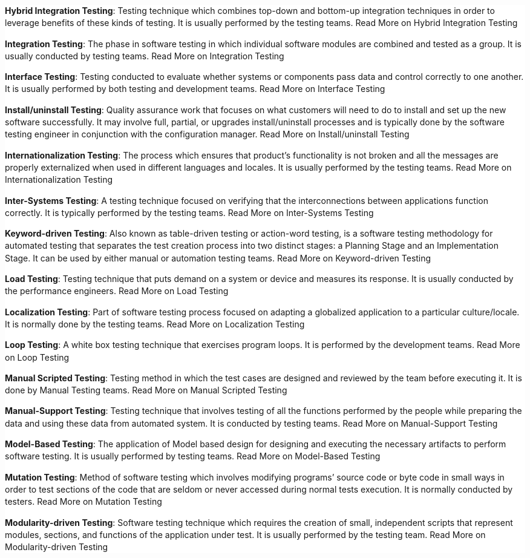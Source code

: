 **Hybrid Integration Testing**: Testing technique which combines top-down and bottom-up integration techniques in order to leverage benefits of these kinds of testing. It is usually performed by the testing teams. Read More on Hybrid Integration Testing

**Integration Testing**: The phase in software testing in which individual software modules are combined and tested as a group. It is usually conducted by testing teams. Read More on Integration Testing

**Interface Testing**: Testing conducted to evaluate whether systems or components pass data and control correctly to one another. It is usually performed by both testing and development teams. Read More on Interface Testing

**Install/uninstall Testing**: Quality assurance work that focuses on what customers will need to do to install and set up the new software successfully. It may involve full, partial, or upgrades install/uninstall processes and is typically done by the software testing engineer in conjunction with the configuration manager. Read More on Install/uninstall Testing

**Internationalization Testing**: The process which ensures that product’s functionality is not broken and all the messages are properly externalized when used in different languages and locales. It is usually performed by the testing teams. Read More on Internationalization Testing

**Inter-Systems Testing**: A testing technique focused on verifying that the interconnections between applications function correctly. It is typically performed by the testing teams. Read More on Inter-Systems Testing

**Keyword-driven Testing**: Also known as table-driven testing or action-word testing, is a software testing methodology for automated testing that separates the test creation process into two distinct stages: a Planning Stage and an Implementation Stage. It can be used by either manual or automation testing teams. Read More on Keyword-driven Testing

**Load Testing**: Testing technique that puts demand on a system or device and measures its response. It is usually conducted by the performance engineers. Read More on Load Testing

**Localization Testing**: Part of software testing process focused on adapting a globalized application to a particular culture/locale. It is normally done by the testing teams. Read More on Localization Testing

**Loop Testing**: A white box testing technique that exercises program loops. It is performed by the development teams. Read More on Loop Testing

**Manual Scripted Testing**: Testing method in which the test cases are designed and reviewed by the team before executing it. It is done by Manual Testing teams. Read More on Manual Scripted Testing

**Manual-Support Testing**: Testing technique that involves testing of all the functions performed by the people while preparing the data and using these data from automated system. It is conducted by testing teams. Read More on Manual-Support Testing

**Model-Based Testing**: The application of Model based design for designing and executing the necessary artifacts to perform software testing. It is usually performed by testing teams. Read More on Model-Based Testing

**Mutation Testing**: Method of software testing which involves modifying programs’ source code or byte code in small ways in order to test sections of the code that are seldom or never accessed during normal tests execution. It is normally conducted by testers. Read More on Mutation Testing

**Modularity-driven Testing**: Software testing technique which requires the creation of small, independent scripts that represent modules, sections, and functions of the application under test. It is usually performed by the testing team. Read More on Modularity-driven Testing
